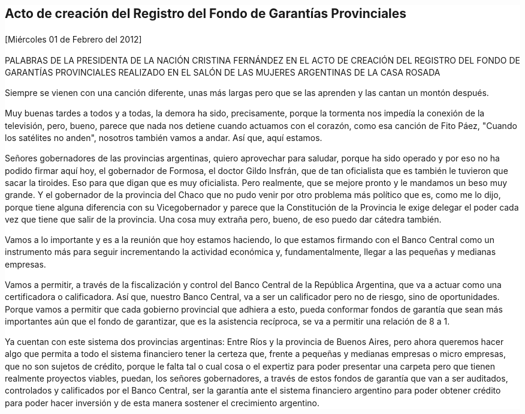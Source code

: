 Acto de creación del Registro del Fondo de Garantías Provinciales
-----------------------------------------------------------------

[Miércoles 01 de Febrero del 2012]

PALABRAS DE LA PRESIDENTA DE LA NACIÓN CRISTINA FERNÁNDEZ EN EL ACTO DE
CREACIÓN DEL REGISTRO DEL FONDO DE GARANTÍAS PROVINCIALES REALIZADO EN
EL SALÓN DE LAS MUJERES ARGENTINAS DE LA CASA ROSADA

Siempre se vienen con una canción diferente, unas más largas pero que se
las aprenden y las cantan un montón después.

Muy buenas tardes a todos y a todas, la demora ha sido, precisamente,
porque la tormenta nos impedía la conexión de la televisión, pero,
bueno, parece que nada nos detiene cuando actuamos con el corazón, como
esa canción de Fito Páez, "Cuando los satélites no anden", nosotros
también vamos a andar. Así que, aquí estamos.

Señores gobernadores de las provincias argentinas, quiero aprovechar
para saludar, porque ha sido operado y por eso no ha podido firmar aquí
hoy, el gobernador de Formosa, el doctor Gildo Insfrán, que de tan
oficialista que es también le tuvieron que sacar la tiroides. Eso para
que digan que es muy oficialista. Pero realmente, que se mejore pronto y
le mandamos un beso muy grande. Y el gobernador de la provincia del
Chaco que no pudo venir por otro problema más político que es, como me
lo dijo, porque tiene alguna diferencia con su Vicegobernador y parece
que la Constitución de la Provincia le exige delegar el poder cada vez
que tiene que salir de la provincia. Una cosa muy extraña pero, bueno,
de eso puedo dar cátedra también.

Vamos a lo importante y es a la reunión que hoy estamos haciendo, lo que
estamos firmando con el Banco Central como un instrumento más para
seguir incrementando la actividad económica y, fundamentalmente, llegar
a las pequeñas y medianas empresas.

Vamos a permitir, a través de la fiscalización y control del Banco
Central de la República Argentina, que va a actuar como una
certificadora o calificadora. Así que, nuestro Banco Central, va a ser
un calificador pero no de riesgo, sino de oportunidades. Porque vamos a
permitir que cada gobierno provincial que adhiera a esto, pueda
conformar fondos de garantía que sean más importantes aún que el fondo
de garantizar, que es la asistencia recíproca, se va a permitir una
relación de 8 a 1.

Ya cuentan con este sistema dos provincias argentinas: Entre Ríos y la
provincia de Buenos Aires, pero ahora queremos hacer algo que permita a
todo el sistema financiero tener la certeza que, frente a pequeñas y
medianas empresas o micro empresas, que no son sujetos de crédito,
porque le falta tal o cual cosa o el expertiz para poder presentar una
carpeta pero que tienen realmente proyectos viables, puedan, los señores
gobernadores, a través de estos fondos de garantía que van a ser
auditados, controlados y calificados por el Banco Central, ser la
garantía ante el sistema financiero argentino para poder obtener crédito
para poder hacer inversión y de esta manera sostener el crecimiento
argentino.
